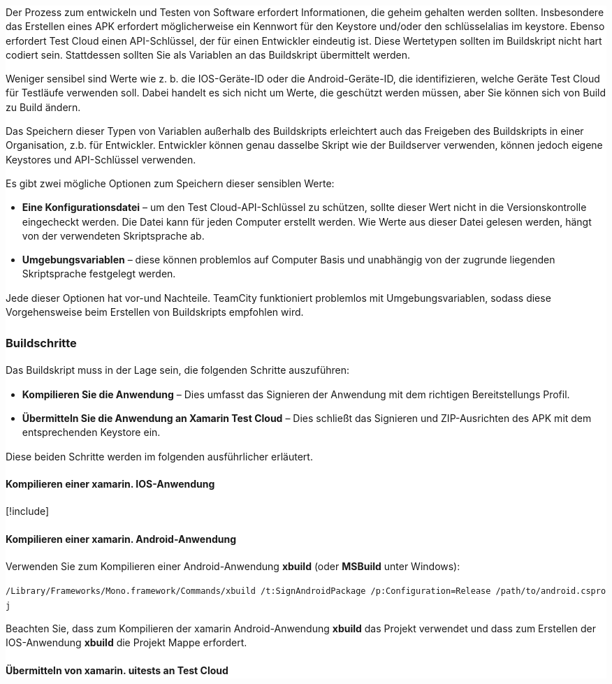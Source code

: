 Der Prozess zum entwickeln und Testen von Software erfordert Informationen, die geheim gehalten werden sollten. Insbesondere das Erstellen eines APK erfordert möglicherweise ein Kennwort für den Keystore und/oder den schlüsselalias im keystore. Ebenso erfordert Test Cloud einen API-Schlüssel, der für einen Entwickler eindeutig ist. Diese Wertetypen sollten im Buildskript nicht hart codiert sein. Stattdessen sollten Sie als Variablen an das Buildskript übermittelt werden.

Weniger sensibel sind Werte wie z. b. die IOS-Geräte-ID oder die Android-Geräte-ID, die identifizieren, welche Geräte Test Cloud für Testläufe verwenden soll. Dabei handelt es sich nicht um Werte, die geschützt werden müssen, aber Sie können sich von Build zu Build ändern.

Das Speichern dieser Typen von Variablen außerhalb des Buildskripts erleichtert auch das Freigeben des Buildskripts in einer Organisation, z.b. für Entwickler. Entwickler können genau dasselbe Skript wie der Buildserver verwenden, können jedoch eigene Keystores und API-Schlüssel verwenden.

Es gibt zwei mögliche Optionen zum Speichern dieser sensiblen Werte:

- **Eine Konfigurationsdatei** – um den Test Cloud-API-Schlüssel zu schützen, sollte dieser Wert nicht in die Versionskontrolle eingecheckt werden. Die Datei kann für jeden Computer erstellt werden. Wie Werte aus dieser Datei gelesen werden, hängt von der verwendeten Skriptsprache ab.

- **Umgebungsvariablen** – diese können problemlos auf Computer Basis und unabhängig von der zugrunde liegenden Skriptsprache festgelegt werden.

Jede dieser Optionen hat vor-und Nachteile. TeamCity funktioniert problemlos mit Umgebungsvariablen, sodass diese Vorgehensweise beim Erstellen von Buildskripts empfohlen wird.

### <a name="build-steps"></a>Buildschritte

Das Buildskript muss in der Lage sein, die folgenden Schritte auszuführen:

- **Kompilieren Sie die Anwendung** – Dies umfasst das Signieren der Anwendung mit dem richtigen Bereitstellungs Profil.

- **Übermitteln Sie die Anwendung an Xamarin Test Cloud** – Dies schließt das Signieren und ZIP-Ausrichten des APK mit dem entsprechenden Keystore ein.

Diese beiden Schritte werden im folgenden ausführlicher erläutert.

#### <a name="compiling-a-xamarinios-application"></a>Kompilieren einer xamarin. IOS-Anwendung

[!include[](~/tools/ci/includes/commandline-compile-of-xamarin-ios-ipa.md)]

#### <a name="compiling-a-xamarinandroid-application"></a>Kompilieren einer xamarin. Android-Anwendung

Verwenden Sie zum Kompilieren einer Android-Anwendung **xbuild** (oder **MSBuild** unter Windows):

```bash
/Library/Frameworks/Mono.framework/Commands/xbuild /t:SignAndroidPackage /p:Configuration=Release /path/to/android.csproj
```

Beachten Sie, dass zum Kompilieren der xamarin Android-Anwendung **xbuild** das Projekt verwendet und dass zum Erstellen der IOS-Anwendung **xbuild** die Projekt Mappe erfordert.

#### <a name="submitting-xamarinuitests-to-test-cloud"></a>Übermitteln von xamarin. uitests an Test Cloud
